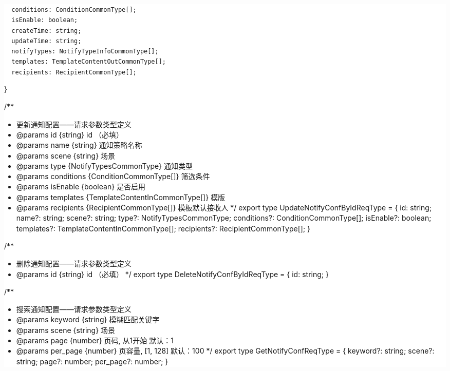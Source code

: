       conditions: ConditionCommonType[];
      isEnable: boolean;
      createTime: string;
      updateTime: string;
      notifyTypes: NotifyTypeInfoCommonType[];
      templates: TemplateContentOutCommonType[];
      recipients: RecipientCommonType[];
}


/**
 * 更新通知配置——请求参数类型定义
 * @params id {string} id （必填）
 * @params name {string} 通知策略名称 
 * @params scene {string} 场景 
 * @params type {NotifyTypesCommonType} 通知类型 
 * @params conditions {ConditionCommonType[]} 筛选条件 
 * @params isEnable {boolean} 是否启用 
 * @params templates {TemplateContentInCommonType[]} 模版 
 * @params recipients {RecipientCommonType[]} 模板默认接收人 
*/
export type UpdateNotifyConfByIdReqType = {
      id: string;
      name?: string;
      scene?: string;
      type?: NotifyTypesCommonType;
      conditions?: ConditionCommonType[];
      isEnable?: boolean;
      templates?: TemplateContentInCommonType[];
      recipients?: RecipientCommonType[];
}


/**
 * 删除通知配置——请求参数类型定义
 * @params id {string} id （必填）
*/
export type DeleteNotifyConfByIdReqType = {
      id: string;
}


/**
 * 搜索通知配置——请求参数类型定义
 * @params keyword {string} 模糊匹配关键字 
 * @params scene {string} 场景 
 * @params page {number} 页码, 从1开始 默认：1 
 * @params per_page {number} 页容量, [1, 128] 默认：100 
*/
export type GetNotifyConfReqType = {
      keyword?: string;
      scene?: string;
      page?: number;
      per_page?: number;
}
